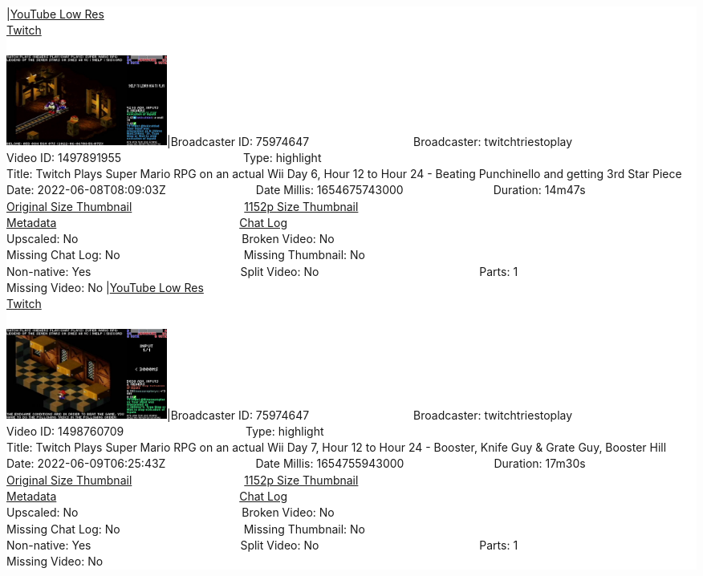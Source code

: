|[YouTube Low Res](https://www.youtube.com/watch?v=0xhulE2WT8s)<br>[Twitch](https://www.twitch.tv/videos/1497891955)<br><br>[<img src="../../../../../75974647/videos/thumbnails_1152p/2022/6/1654675743000_2022_06_08T08_09_03Z_75974647_1497891955_videos_thumbnails_1152p_thumb1497891955-2048x1152.jpg" width="200">](https://www.youtube.com/watch?v=0xhulE2WT8s)|Broadcaster ID: 75974647          Broadcaster: twitchtriestoplay<br>Video ID: 1497891955             Type: highlight<br>Title: Twitch Plays Super Mario RPG on an actual Wii Day 6, Hour 12 to Hour 24 - Beating Punchinello and getting 3rd Star Piece<br>Date: 2022-06-08T08:09:03Z        Date Millis: 1654675743000        Duration: 14m47s<br>[Original Size Thumbnail](../../../../../75974647/videos/thumbnails_orig/2022/6/1654675743000_2022_06_08T08_09_03Z_75974647_1497891955_videos_thumbnails_orig_thumb1497891955-0x0.jpg)          [1152p Size Thumbnail](../../../../../75974647/videos/thumbnails_1152p/2022/6/1654675743000_2022_06_08T08_09_03Z_75974647_1497891955_videos_thumbnails_1152p_thumb1497891955-2048x1152.jpg)<br>[Metadata](../../../../../75974647/videos/metadata/2022/6/1654675743000_2022_06_08T08_09_03Z_75974647_1497891955_video_metadata.json)                 [Chat Log](../../../../../75974647/videos/chatlogs/2022/6/2022-06-08T08_09_03Z_75974647_1497891955_chat.json)<br>Upscaled: No                Broken Video: No<br>Missing Chat Log: No           Missing Thumbnail: No<br>Non-native: Yes              Split Video: No               Parts: 1<br>Missing Video: No
|[YouTube Low Res](https://www.youtube.com/watch?v=tRGwCABmLQI)<br>[Twitch](https://www.twitch.tv/videos/1498760709)<br><br>[<img src="../../../../../75974647/videos/thumbnails_1152p/2022/6/1654755943000_2022_06_09T06_25_43Z_75974647_1498760709_videos_thumbnails_1152p_thumb1498760709-2048x1152.jpg" width="200">](https://www.youtube.com/watch?v=tRGwCABmLQI)|Broadcaster ID: 75974647          Broadcaster: twitchtriestoplay<br>Video ID: 1498760709             Type: highlight<br>Title: Twitch Plays Super Mario RPG on an actual Wii Day 7, Hour 12 to Hour 24 - Booster, Knife Guy & Grate Guy, Booster Hill<br>Date: 2022-06-09T06:25:43Z        Date Millis: 1654755943000        Duration: 17m30s<br>[Original Size Thumbnail](../../../../../75974647/videos/thumbnails_orig/2022/6/1654755943000_2022_06_09T06_25_43Z_75974647_1498760709_videos_thumbnails_orig_thumb1498760709-0x0.jpg)          [1152p Size Thumbnail](../../../../../75974647/videos/thumbnails_1152p/2022/6/1654755943000_2022_06_09T06_25_43Z_75974647_1498760709_videos_thumbnails_1152p_thumb1498760709-2048x1152.jpg)<br>[Metadata](../../../../../75974647/videos/metadata/2022/6/1654755943000_2022_06_09T06_25_43Z_75974647_1498760709_video_metadata.json)                 [Chat Log](../../../../../75974647/videos/chatlogs/2022/6/2022-06-09T06_25_43Z_75974647_1498760709_chat.json)<br>Upscaled: No                Broken Video: No<br>Missing Chat Log: No           Missing Thumbnail: No<br>Non-native: Yes              Split Video: No               Parts: 1<br>Missing Video: No